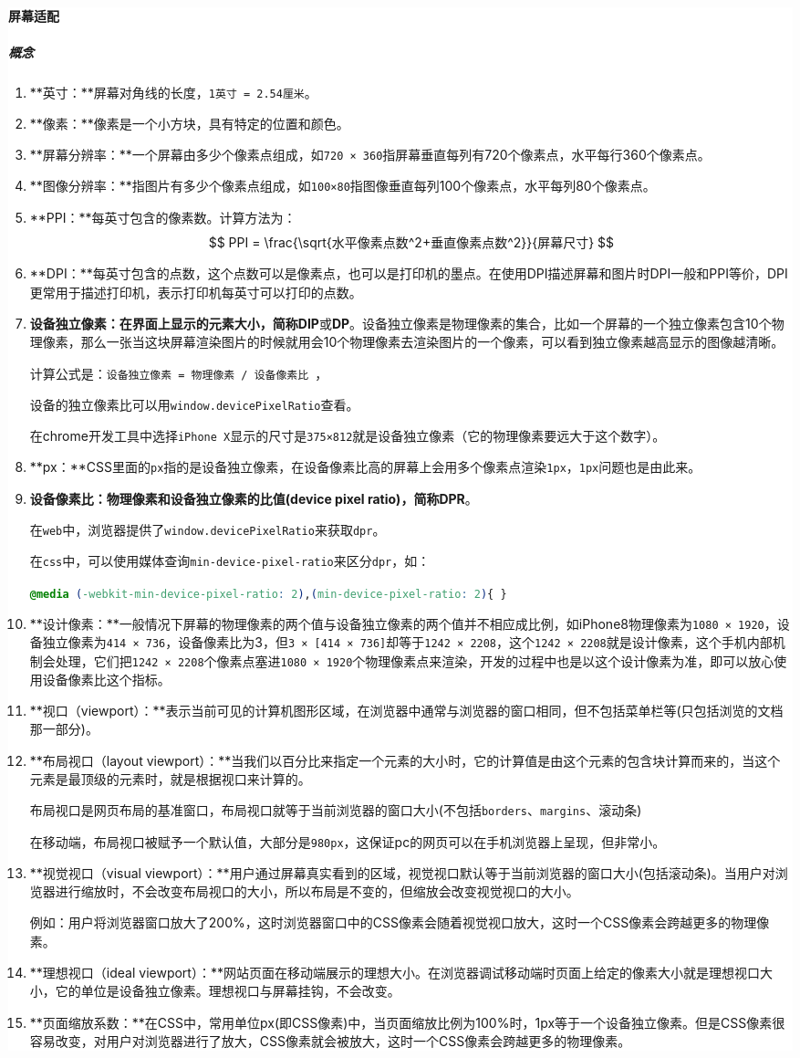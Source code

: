#### 屏幕适配

##### 概念

1. **英寸：**屏幕对角线的长度，`1英寸 = 2.54厘米`。

2. **像素：**像素是一个小方块，具有特定的位置和颜色。

3. **屏幕分辨率：**一个屏幕由多少个像素点组成，如`720 × 360`指屏幕垂直每列有720个像素点，水平每行360个像素点。

4. **图像分辨率：**指图片有多少个像素点组成，如`100×80`指图像垂直每列100个像素点，水平每列80个像素点。

5. **PPI：**每英寸包含的像素数。计算方法为：
   $$
   PPI = \frac{\sqrt{水平像素点数^2+垂直像素点数^2}}{屏幕尺寸}
   $$

6. **DPI：**每英寸包含的点数，这个点数可以是像素点，也可以是打印机的墨点。在使用DPI描述屏幕和图片时DPI一般和PPI等价，DPI更常用于描述打印机，表示打印机每英寸可以打印的点数。

7. **设备独立像素：**在界面上显示的元素大小，简称**DIP**或**DP**。设备独立像素是物理像素的集合，比如一个屏幕的一个独立像素包含10个物理像素，那么一张当这块屏幕渲染图片的时候就用会10个物理像素去渲染图片的一个像素，可以看到独立像素越高显示的图像越清晰。

   计算公式是：`设备独立像素 = 物理像素 / 设备像素比 `，

   设备的独立像素比可以用`window.devicePixelRatio`查看。

   在chrome开发工具中选择`iPhone X`显示的尺寸是`375×812`就是设备独立像素（它的物理像素要远大于这个数字）。

8. **px：**CSS里面的`px`指的是设备独立像素，在设备像素比高的屏幕上会用多个像素点渲染`1px`，`1px`问题也是由此来。

9. **设备像素比：**物理像素和设备独立像素的比值(device pixel ratio)，简称**DPR**。

   在`web`中，浏览器提供了`window.devicePixelRatio`来获取`dpr`。

   在`css`中，可以使用媒体查询`min-device-pixel-ratio`来区分`dpr`，如：

   ```css
   @media (-webkit-min-device-pixel-ratio: 2),(min-device-pixel-ratio: 2){ }
   ```

10. **设计像素：**一般情况下屏幕的物理像素的两个值与设备独立像素的两个值并不相应成比例，如iPhone8物理像素为`1080 × 1920`，设备独立像素为`414 × 736`，设备像素比为3，但`3 × [414 × 736]`却等于`1242 × 2208`，这个`1242 × 2208`就是设计像素，这个手机内部机制会处理，它们把`1242 × 2208`个像素点塞进`1080 × 1920`个物理像素点来渲染，开发的过程中也是以这个设计像素为准，即可以放心使用设备像素比这个指标。

11. **视口（viewport）：**表示当前可见的计算机图形区域，在浏览器中通常与浏览器的窗口相同，但不包括菜单栏等(只包括浏览的文档那一部分)。

12. **布局视口（layout viewport）：**当我们以百分比来指定一个元素的大小时，它的计算值是由这个元素的包含块计算而来的，当这个元素是最顶级的元素时，就是根据视口来计算的。

    布局视口是网页布局的基准窗口，布局视口就等于当前浏览器的窗口大小(不包括`borders`、`margins`、滚动条)

    在移动端，布局视口被赋予一个默认值，大部分是`980px`，这保证pc的网页可以在手机浏览器上呈现，但非常小。

13. **视觉视口（visual viewport）：**用户通过屏幕真实看到的区域，视觉视口默认等于当前浏览器的窗口大小(包括滚动条)。当用户对浏览器进行缩放时，不会改变布局视口的大小，所以布局是不变的，但缩放会改变视觉视口的大小。

    例如：用户将浏览器窗口放大了200%，这时浏览器窗口中的CSS像素会随着视觉视口放大，这时一个CSS像素会跨越更多的物理像素。

14. **理想视口（ideal viewport）：**网站页面在移动端展示的理想大小。在浏览器调试移动端时页面上给定的像素大小就是理想视口大小，它的单位是设备独立像素。理想视口与屏幕挂钩，不会改变。

15. **页面缩放系数：**在CSS中，常用单位px(即CSS像素)中，当页面缩放比例为100%时，1px等于一个设备独立像素。但是CSS像素很容易改变，对用户对浏览器进行了放大，CSS像素就会被放大，这时一个CSS像素会跨越更多的物理像素。
